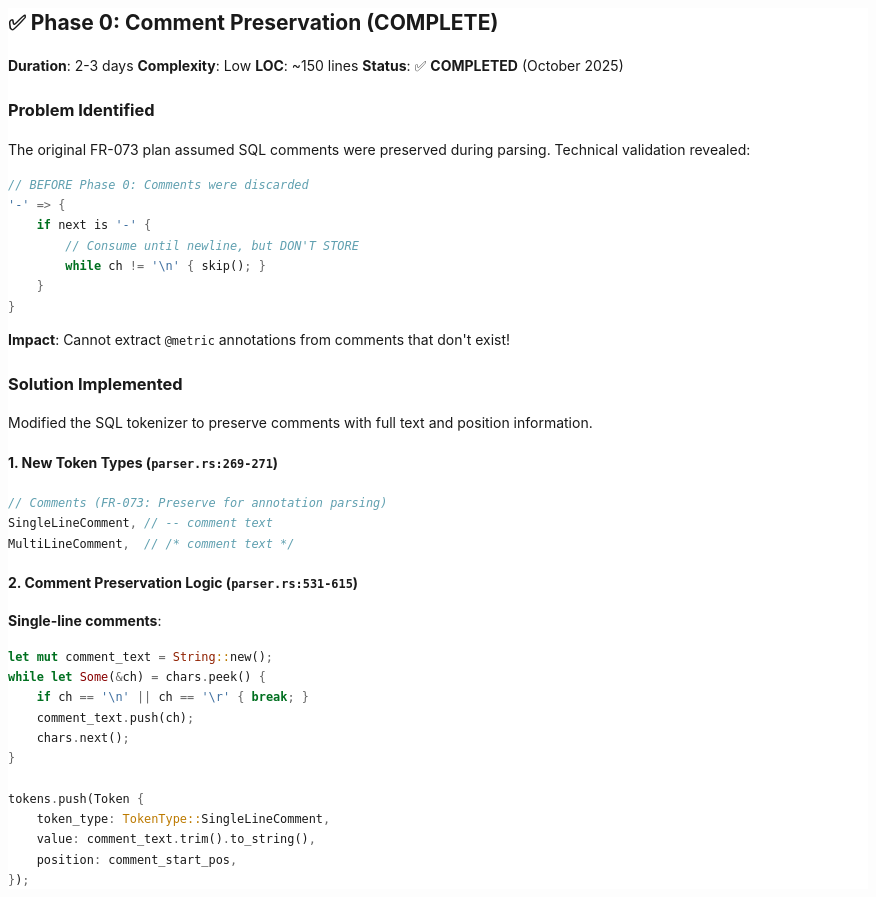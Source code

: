 
## ✅ Phase 0: Comment Preservation (COMPLETE)

**Duration**: 2-3 days
**Complexity**: Low
**LOC**: ~150 lines
**Status**: ✅ **COMPLETED** (October 2025)

### Problem Identified

The original FR-073 plan assumed SQL comments were preserved during parsing. Technical validation revealed:

```rust
// BEFORE Phase 0: Comments were discarded
'-' => {
    if next is '-' {
        // Consume until newline, but DON'T STORE
        while ch != '\n' { skip(); }
    }
}
```

**Impact**: Cannot extract `@metric` annotations from comments that don't exist!

### Solution Implemented

Modified the SQL tokenizer to preserve comments with full text and position information.

#### 1. New Token Types (`parser.rs:269-271`)

```rust
// Comments (FR-073: Preserve for annotation parsing)
SingleLineComment, // -- comment text
MultiLineComment,  // /* comment text */
```

#### 2. Comment Preservation Logic (`parser.rs:531-615`)

**Single-line comments**:
```rust
let mut comment_text = String::new();
while let Some(&ch) = chars.peek() {
    if ch == '\n' || ch == '\r' { break; }
    comment_text.push(ch);
    chars.next();
}

tokens.push(Token {
    token_type: TokenType::SingleLineComment,
    value: comment_text.trim().to_string(),
    position: comment_start_pos,
});
```
